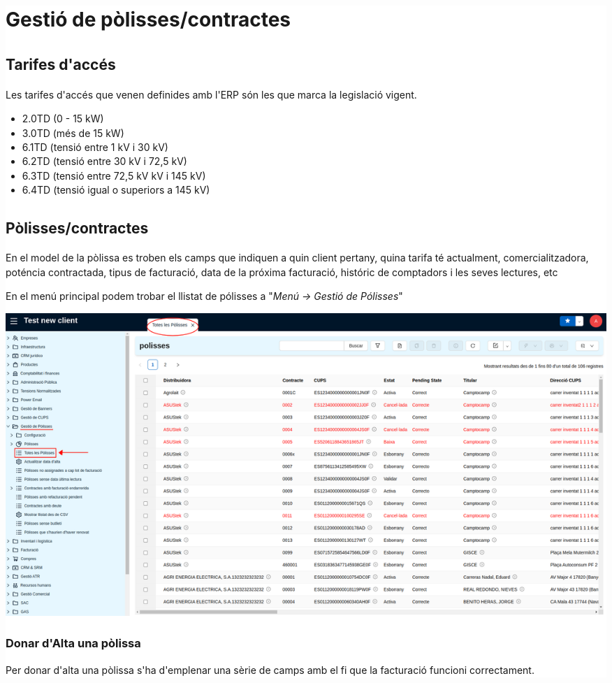# Gestió de pòlisses/contractes

## Tarifes d'accés

Les tarifes d'accés que venen definides amb l'ERP són les que marca la legislació
vigent.

- 2.0TD (0 - 15 kW)
- 3.0TD (més de 15 kW) 
- 6.1TD (tensió entre 1 kV i 30 kV)
- 6.2TD (tensió entre 30 kV i 72,5 kV)
- 6.3TD (tensió entre 72,5 kV kV i 145 kV)
- 6.4TD (tensió igual o superiors a 145 kV)

## Pòlisses/contractes

En el model de la pòlissa es troben els camps que indiquen a quin client pertany, quina tarifa té actualment, comercialitzadora, poténcia contractada, tipus de facturació, data de la próxima facturació, históric de comptadors i les seves lectures, etc

En el menú principal podem trobar el llistat de pólisses a "_Menú → Gestió de Pólisses_"

![](_static/polizas/menu.png)

### Donar d'Alta una pòlissa

Per donar d'alta una pòlissa s'ha d'emplenar una sèrie de camps amb el fi que la facturació funcioni correctament.
